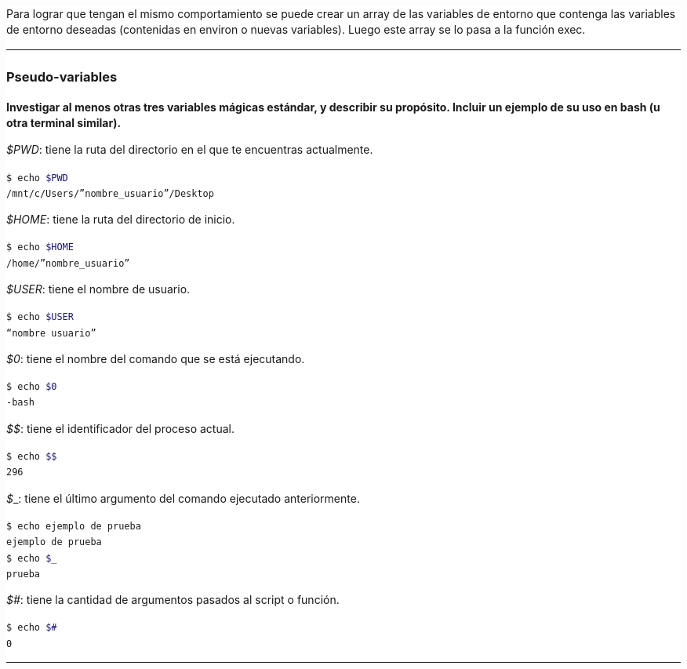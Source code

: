 Para lograr que tengan el mismo comportamiento se puede crear un array de las variables de entorno que contenga las variables de entorno deseadas (contenidas en environ o nuevas variables). Luego este array se lo pasa a la función exec.

---

### Pseudo-variables

**Investigar al menos otras tres variables mágicas estándar, y describir su propósito. Incluir un ejemplo de su uso en bash (u otra terminal similar).**

_$PWD_: tiene la ruta del directorio en el que te encuentras actualmente.

```bash
$ echo $PWD
/mnt/c/Users/”nombre_usuario”/Desktop
```

_$HOME_: tiene la ruta del directorio de inicio.

```bash
$ echo $HOME
/home/”nombre_usuario”
```

_$USER_: tiene el nombre de usuario.

```bash
$ echo $USER
“nombre usuario”
```

_$0_: tiene el nombre del comando que se está ejecutando.

```bash
$ echo $0
-bash
```

_$$_: tiene el identificador del proceso actual.

```bash
$ echo $$
296
```

_$_\_: tiene el último argumento del comando ejecutado anteriormente.

```bash
$ echo ejemplo de prueba
ejemplo de prueba
$ echo $_
prueba
```

_$#_: tiene la cantidad de argumentos pasados al script o función.

```bash
$ echo $#
0
```

---